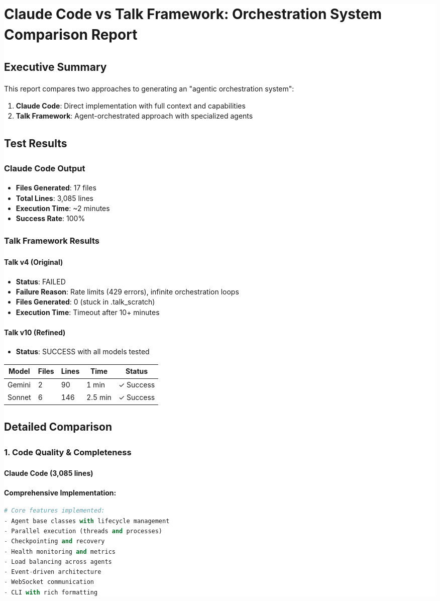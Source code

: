 # Claude Code vs Talk Framework: Orchestration System Comparison Report

## Executive Summary

This report compares two approaches to generating an "agentic orchestration system":
1. **Claude Code**: Direct implementation with full context and capabilities
2. **Talk Framework**: Agent-orchestrated approach with specialized agents

## Test Results

### Claude Code Output
- **Files Generated**: 17 files
- **Total Lines**: 3,085 lines
- **Execution Time**: ~2 minutes
- **Success Rate**: 100%

### Talk Framework Results

#### Talk v4 (Original)
- **Status**: FAILED
- **Failure Reason**: Rate limits (429 errors), infinite orchestration loops
- **Files Generated**: 0 (stuck in .talk_scratch)
- **Execution Time**: Timeout after 10+ minutes

#### Talk v10 (Refined)
- **Status**: SUCCESS with all models tested

| Model | Files | Lines | Time | Status |
|-------|-------|-------|------|--------|
| Gemini | 2 | 90 | 1 min | ✓ Success |
| Sonnet | 6 | 146 | 2.5 min | ✓ Success |

## Detailed Comparison

### 1. Code Quality & Completeness

#### Claude Code (3,085 lines)
**Comprehensive Implementation:**
```python
# Core features implemented:
- Agent base classes with lifecycle management
- Parallel execution (threads and processes)
- Checkpointing and recovery
- Health monitoring and metrics
- Load balancing across agents
- Event-driven architecture
- WebSocket communication
- CLI with rich formatting
```

